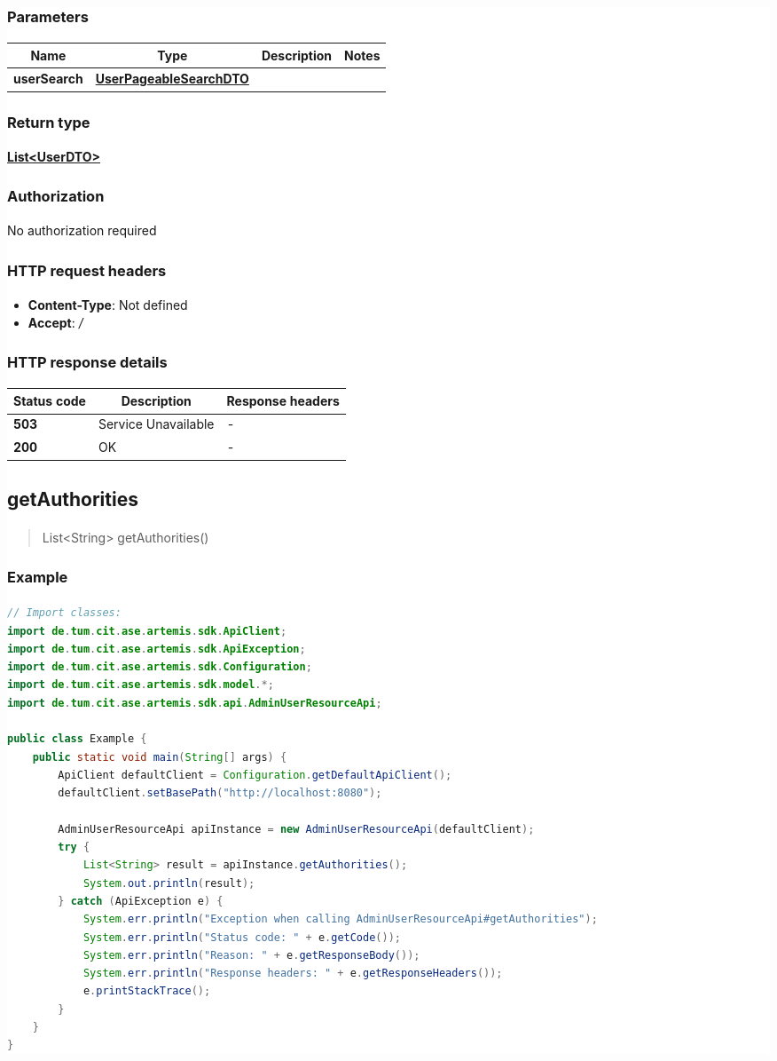 ### Parameters


| Name | Type | Description  | Notes |
|------------- | ------------- | ------------- | -------------|
| **userSearch** | [**UserPageableSearchDTO**](UserPageableSearchDTO.md)|  | |

### Return type

[**List&lt;UserDTO&gt;**](UserDTO.md)

### Authorization

No authorization required

### HTTP request headers

- **Content-Type**: Not defined
- **Accept**: */*

### HTTP response details
| Status code | Description | Response headers |
|-------------|-------------|------------------|
| **503** | Service Unavailable |  -  |
| **200** | OK |  -  |


## getAuthorities

> List&lt;String&gt; getAuthorities()



### Example

```java
// Import classes:
import de.tum.cit.ase.artemis.sdk.ApiClient;
import de.tum.cit.ase.artemis.sdk.ApiException;
import de.tum.cit.ase.artemis.sdk.Configuration;
import de.tum.cit.ase.artemis.sdk.model.*;
import de.tum.cit.ase.artemis.sdk.api.AdminUserResourceApi;

public class Example {
    public static void main(String[] args) {
        ApiClient defaultClient = Configuration.getDefaultApiClient();
        defaultClient.setBasePath("http://localhost:8080");

        AdminUserResourceApi apiInstance = new AdminUserResourceApi(defaultClient);
        try {
            List<String> result = apiInstance.getAuthorities();
            System.out.println(result);
        } catch (ApiException e) {
            System.err.println("Exception when calling AdminUserResourceApi#getAuthorities");
            System.err.println("Status code: " + e.getCode());
            System.err.println("Reason: " + e.getResponseBody());
            System.err.println("Response headers: " + e.getResponseHeaders());
            e.printStackTrace();
        }
    }
}
```
